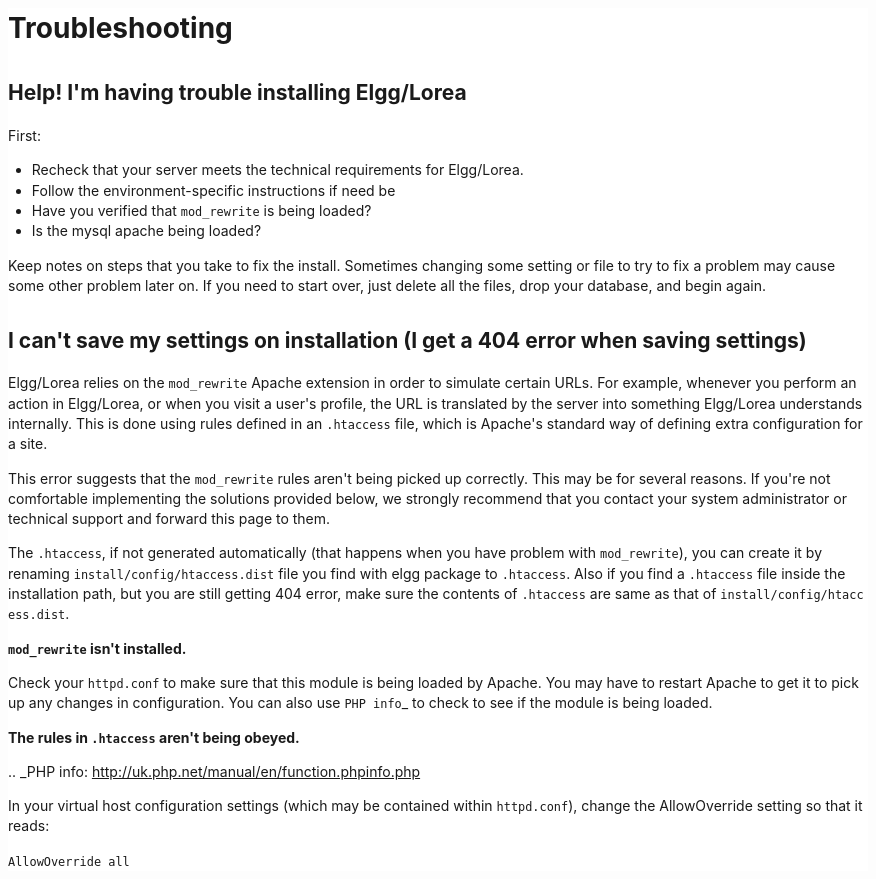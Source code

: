 Troubleshooting
===============

Help! I'm having trouble installing Elgg/Lorea
----------------------------------------

First:

-  Recheck that your server meets the technical requirements for Elgg/Lorea.
-  Follow the environment-specific instructions if need be
-  Have you verified that ``mod_rewrite`` is being loaded?
-  Is the mysql apache being loaded?

Keep notes on steps that you take to fix the install. Sometimes changing
some setting or file to try to fix a problem may cause some other
problem later on. If you need to start over, just delete all the files,
drop your database, and begin again.

I can't save my settings on installation (I get a 404 error when saving settings)
---------------------------------------------------------------------------------

Elgg/Lorea relies on the ``mod_rewrite`` Apache extension in order to simulate
certain URLs. For example, whenever you perform an action in Elgg/Lorea, or
when you visit a user's profile, the URL is translated by the server
into something Elgg/Lorea understands internally. This is done using rules
defined in an ``.htaccess`` file, which is Apache's standard way of
defining extra configuration for a site.

This error suggests that the ``mod_rewrite`` rules aren't being picked
up correctly. This may be for several reasons. If you're not comfortable
implementing the solutions provided below, we strongly recommend that
you contact your system administrator or technical support and forward
this page to them.

The ``.htaccess``, if not generated automatically (that happens when you
have problem with ``mod_rewrite``), you can create it by renaming
``install/config/htaccess.dist`` file you find with elgg package to ``.htaccess``. Also
if you find a ``.htaccess`` file inside the installation path, but you 
are still getting 404 error, make sure the contents of ``.htaccess`` are
same as that of ``install/config/htaccess.dist``.

**``mod_rewrite`` isn't installed.**

Check your ``httpd.conf`` to make sure that this module is being loaded
by Apache. You may have to restart Apache to get it to pick up any
changes in configuration. You can also use `PHP info`_ to check to see
if the module is being loaded.

**The rules in ``.htaccess`` aren't being obeyed.**

.. _PHP info: http://uk.php.net/manual/en/function.phpinfo.php

In your virtual host configuration settings (which may be contained
within ``httpd.conf``), change the AllowOverride setting so that it
reads:

``AllowOverride all``
